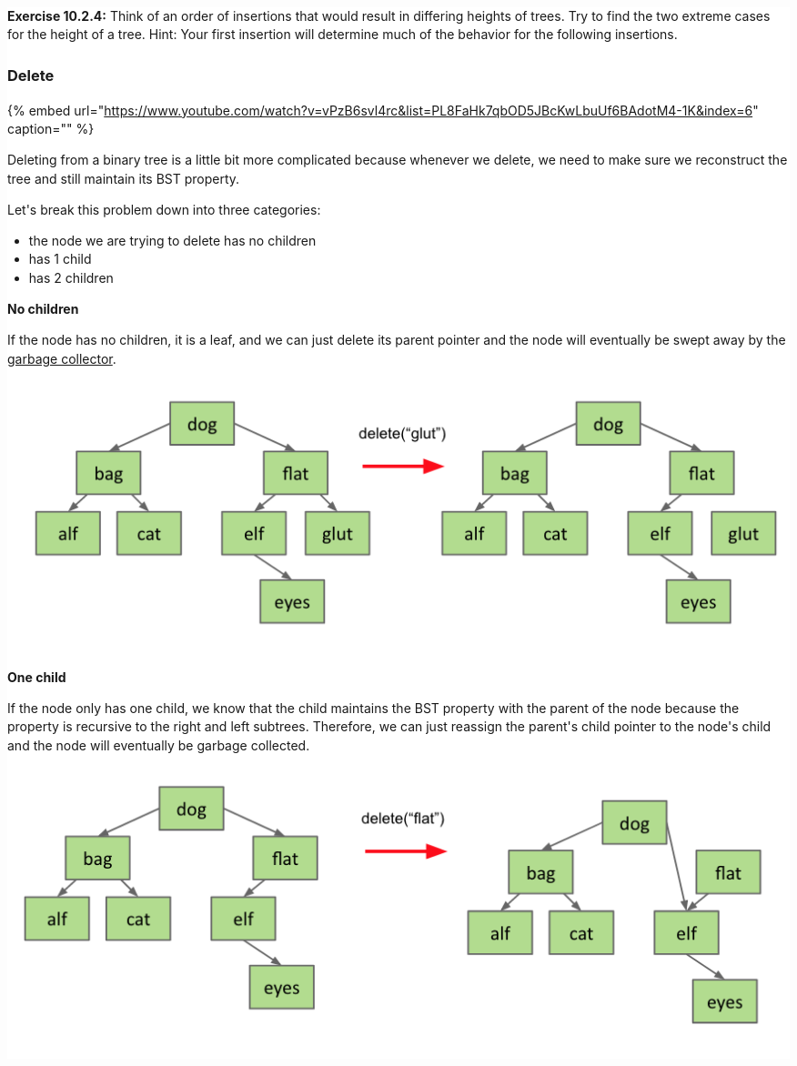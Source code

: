 **Exercise 10.2.4:** Think of an order of insertions that would result in differing heights of trees. Try to find the two extreme cases for the height of a tree. Hint: Your first insertion will determine much of the behavior for the following insertions.

### Delete

{% embed url="https://www.youtube.com/watch?v=vPzB6svl4rc&list=PL8FaHk7qbOD5JBcKwLbuUf6BAdotM4-1K&index=6" caption="" %}

Deleting from a binary tree is a little bit more complicated because whenever we delete, we need to make sure we reconstruct the tree and still maintain its BST property.

Let's break this problem down into three categories:

* the node we are trying to delete has no children
* has 1 child
* has 2 children

**No children**

If the node has no children, it is a leaf, and we can just delete its parent pointer and the node will eventually be swept away by the [garbage collector](https://stackoverflow.com/questions/3798424/what-is-the-garbage-collector-in-java).

![](../.gitbook/assets/Screen%20Shot%202019-02-28%20at%2010.34.53%20AM.png)

**One child**

If the node only has one child, we know that the child maintains the BST property with the parent of the node because the property is recursive to the right and left subtrees. Therefore, we can just reassign the parent's child pointer to the node's child and the node will eventually be garbage collected.

![](../.gitbook/assets/Screen%20Shot%202019-02-28%20at%2010.35.56%20AM.png)
